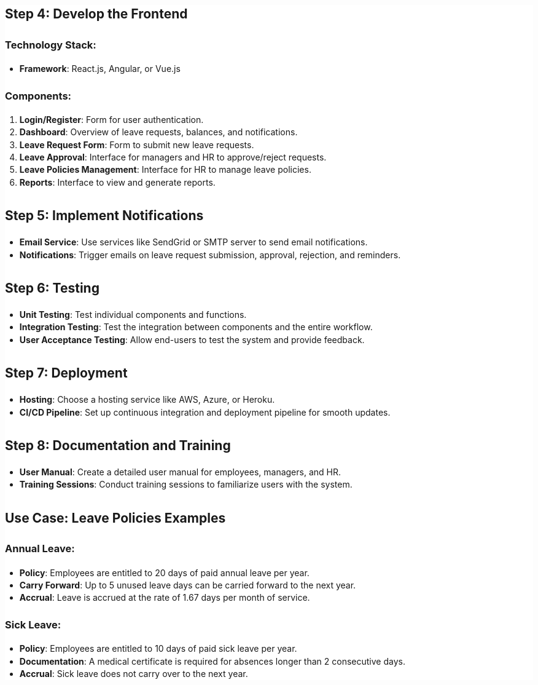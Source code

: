 ## Step 4: Develop the Frontend

### Technology Stack:

- **Framework**: React.js, Angular, or Vue.js

### Components:

1. **Login/Register**: Form for user authentication.
2. **Dashboard**: Overview of leave requests, balances, and notifications.
3. **Leave Request Form**: Form to submit new leave requests.
4. **Leave Approval**: Interface for managers and HR to approve/reject requests.
5. **Leave Policies Management**: Interface for HR to manage leave policies.
6. **Reports**: Interface to view and generate reports.

## Step 5: Implement Notifications

- **Email Service**: Use services like SendGrid or SMTP server to send email notifications.
- **Notifications**: Trigger emails on leave request submission, approval, rejection, and reminders.

## Step 6: Testing

- **Unit Testing**: Test individual components and functions.
- **Integration Testing**: Test the integration between components and the entire workflow.
- **User Acceptance Testing**: Allow end-users to test the system and provide feedback.

## Step 7: Deployment

- **Hosting**: Choose a hosting service like AWS, Azure, or Heroku.
- **CI/CD Pipeline**: Set up continuous integration and deployment pipeline for smooth updates.

## Step 8: Documentation and Training

- **User Manual**: Create a detailed user manual for employees, managers, and HR.
- **Training Sessions**: Conduct training sessions to familiarize users with the system.

## Use Case: Leave Policies Examples

### Annual Leave:

- **Policy**: Employees are entitled to 20 days of paid annual leave per year.
- **Carry Forward**: Up to 5 unused leave days can be carried forward to the next year.
- **Accrual**: Leave is accrued at the rate of 1.67 days per month of service.

### Sick Leave:

- **Policy**: Employees are entitled to 10 days of paid sick leave per year.
- **Documentation**: A medical certificate is required for absences longer than 2 consecutive days.
- **Accrual**: Sick leave does not carry over to the next year.
